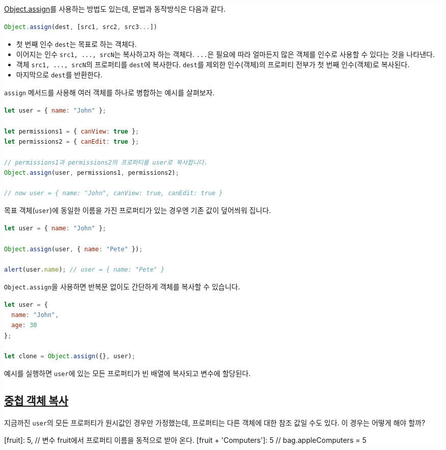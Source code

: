 

[Object.assign](https://developer.mozilla.org/ko/docs/Web/JavaScript/Reference/Global_Objects/Object/assign)를 사용하는 방법도 있는데, 문법과 동작방식은 다음과 같다.

```javascript
Object.assign(dest, [src1, src2, src3...])
```

- 첫 번째 인수 `dest`는 목표로 하는 객체다.
- 이어지는 인수 `src1, ..., srcN`는 복사하고자 하는 객체다. `...`은 필요에 따라 얼마든지 많은 객체를 인수로 사용할 수 있다는 것을 나타낸다.
- 객체 `src1, ..., srcN`의 프로퍼티를 `dest`에 복사한다. `dest`를 제외한 인수(객체)의 프로퍼티 전부가 첫 번째 인수(객체)로 복사된다.
- 마지막으로 `dest`를 반환한다.

`assign` 메서드를 사용해 여러 객체를 하나로 병합하는 예시를 살펴보자.

```javascript
let user = { name: "John" };

let permissions1 = { canView: true };
let permissions2 = { canEdit: true };

// permissions1과 permissions2의 프로퍼티를 user로 복사합니다.
Object.assign(user, permissions1, permissions2);

// now user = { name: "John", canView: true, canEdit: true }
```

목표 객체(`user`)에 동일한 이름을 가진 프로퍼티가 있는 경우엔 기존 값이 덮어씌워 집니다.

```javascript
let user = { name: "John" };

Object.assign(user, { name: "Pete" });

alert(user.name); // user = { name: "Pete" }
```

`Object.assign`을 사용하면 반복문 없이도 간단하게 객체를 복사할 수 있습니다.

```javascript
let user = {
  name: "John",
  age: 30
};

let clone = Object.assign({}, user);
```

예시를 실행하면 `user`에 있는 모든 프로퍼티가 빈 배열에 복사되고 변수에 할당된다.





## [중첩 객체 복사](https://ko.javascript.info/object-copy#ref-2826)

지금까진 `user`의 모든 프로퍼티가 원시값인 경우만 가정했는데, 프로퍼티는 다른 객체에 대한 참조 값일 수도 있다. 이 경우는 어떻게 해야 할까?


  [fruit]: 5, // 변수 fruit에서 프로퍼티 이름을 동적으로 받아 온다.
  [fruit + 'Computers']: 5 // bag.appleComputers = 5